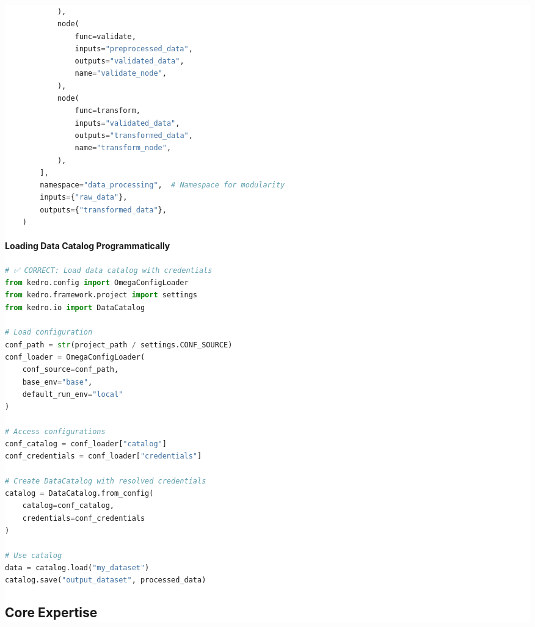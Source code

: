 ```python
            ),
            node(
                func=validate,
                inputs="preprocessed_data",
                outputs="validated_data",
                name="validate_node",
            ),
            node(
                func=transform,
                inputs="validated_data",
                outputs="transformed_data",
                name="transform_node",
            ),
        ],
        namespace="data_processing",  # Namespace for modularity
        inputs={"raw_data"},
        outputs={"transformed_data"},
    )
```

#### Loading Data Catalog Programmatically
```python
# ✅ CORRECT: Load data catalog with credentials
from kedro.config import OmegaConfigLoader
from kedro.framework.project import settings
from kedro.io import DataCatalog

# Load configuration
conf_path = str(project_path / settings.CONF_SOURCE)
conf_loader = OmegaConfigLoader(
    conf_source=conf_path,
    base_env="base",
    default_run_env="local"
)

# Access configurations
conf_catalog = conf_loader["catalog"]
conf_credentials = conf_loader["credentials"]

# Create DataCatalog with resolved credentials
catalog = DataCatalog.from_config(
    catalog=conf_catalog,
    credentials=conf_credentials
)

# Use catalog
data = catalog.load("my_dataset")
catalog.save("output_dataset", processed_data)
```

## Core Expertise
